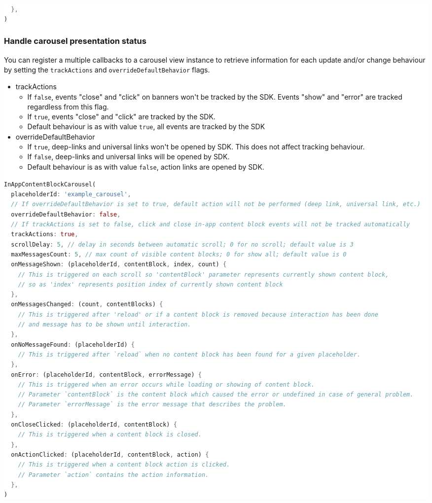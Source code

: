 ```dart
  },
)
```

### Handle carousel presentation status

You can register a multiple callbacks to a carousel view instance to retrieve information for each update and/or change behaviour by setting the `trackActions` and `overrideDefaultBehavior` flags.

* trackActions
  * If `false`, events "close" and "click" on banners won't be tracked by the SDK. Events "show" and "error" are tracked regardless from this flag.
  * If `true`, events "close" and "click" are tracked by the SDK.
  * Default behaviour is as with value `true`, all events are tracked by the SDK
* overrideDefaultBehavior
  * If `true`, deep-links and universal links won't be opened by SDK. This does not affect tracking behaviour.
  * If `false`, deep-links and universal links will be opened by SDK.
  * Default behaviour is as with value `false`, action links are opened by SDK.

```dart
InAppContentBlockCarousel(
  placeholderId: 'example_carousel',
  // If overrideDefaultBehavior is set to true, default action will not be performed (deep link, universal link, etc.)
  overrideDefaultBehavior: false,
  // If trackActions is set to false, click and close in-app content block events will not be tracked automatically
  trackActions: true,
  scrollDelay: 5, // delay in seconds between automatic scroll; 0 for no scroll; default value is 3
  maxMessagesCount: 5, // max count of visible content blocks; 0 for show all; default value is 0
  onMessageShown: (placeholderId, contentBlock, index, count) {
    // This is triggered on each scroll so 'contentBlock' parameter represents currently shown content block,
    // so as 'index' represents position index of currently shown content block
  },
  onMessagesChanged: (count, contentBlocks) {
    // This is triggered after 'reload' or if a content block is removed because interaction has been done
    // and message has to be shown until interaction.
  },
  onNoMessageFound: (placeholderId) {
    // This is triggered after `reload` when no content block has been found for a given placeholder.
  },
  onError: (placeholderId, contentBlock, errorMessage) {
    // This is triggered when an error occurs while loading or showing of content block.
    // Parameter `contentBlock` is the content block which caused the error or undefined in case of general problem.
    // Parameter `errorMessage` is the error message that describes the problem.
  },
  onCloseClicked: (placeholderId, contentBlock) {
    // This is triggered when a content block is closed.
  },
  onActionClicked: (placeholderId, contentBlock, action) {
    // This is triggered when a content block action is clicked.
    // Parameter `action` contains the action information.
  },
)
```
